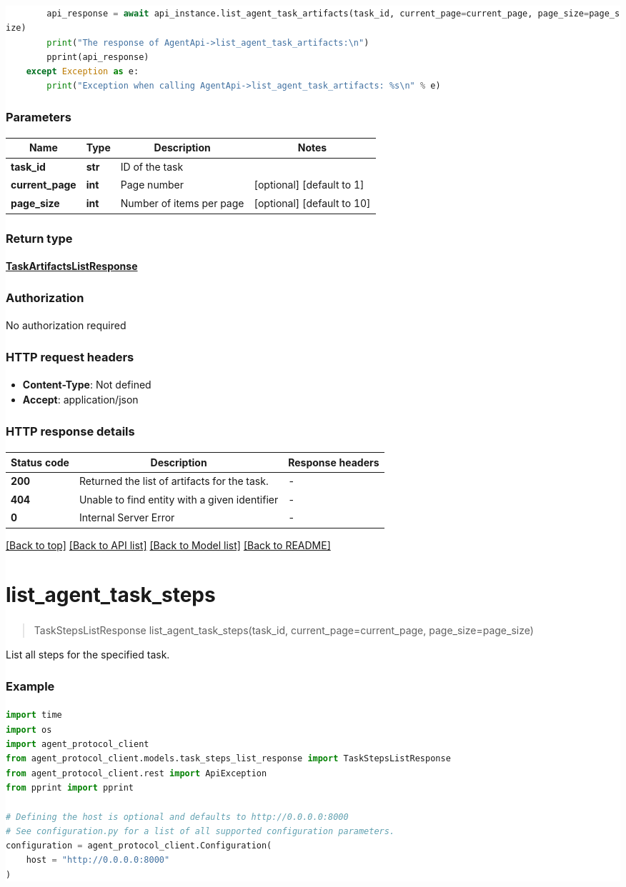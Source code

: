 ```python
        api_response = await api_instance.list_agent_task_artifacts(task_id, current_page=current_page, page_size=page_size)
        print("The response of AgentApi->list_agent_task_artifacts:\n")
        pprint(api_response)
    except Exception as e:
        print("Exception when calling AgentApi->list_agent_task_artifacts: %s\n" % e)
```



### Parameters


Name | Type | Description  | Notes
------------- | ------------- | ------------- | -------------
 **task_id** | **str**| ID of the task | 
 **current_page** | **int**| Page number | [optional] [default to 1]
 **page_size** | **int**| Number of items per page | [optional] [default to 10]

### Return type

[**TaskArtifactsListResponse**](TaskArtifactsListResponse.md)

### Authorization

No authorization required

### HTTP request headers

 - **Content-Type**: Not defined
 - **Accept**: application/json

### HTTP response details

| Status code | Description | Response headers |
|-------------|-------------|------------------|
**200** | Returned the list of artifacts for the task. |  -  |
**404** | Unable to find entity with a given identifier |  -  |
**0** | Internal Server Error |  -  |

[[Back to top]](#) [[Back to API list]](../README.md#documentation-for-api-endpoints) [[Back to Model list]](../README.md#documentation-for-models) [[Back to README]](../README.md)

# **list_agent_task_steps**
> TaskStepsListResponse list_agent_task_steps(task_id, current_page=current_page, page_size=page_size)

List all steps for the specified task.

### Example


```python
import time
import os
import agent_protocol_client
from agent_protocol_client.models.task_steps_list_response import TaskStepsListResponse
from agent_protocol_client.rest import ApiException
from pprint import pprint

# Defining the host is optional and defaults to http://0.0.0.0:8000
# See configuration.py for a list of all supported configuration parameters.
configuration = agent_protocol_client.Configuration(
    host = "http://0.0.0.0:8000"
)

```